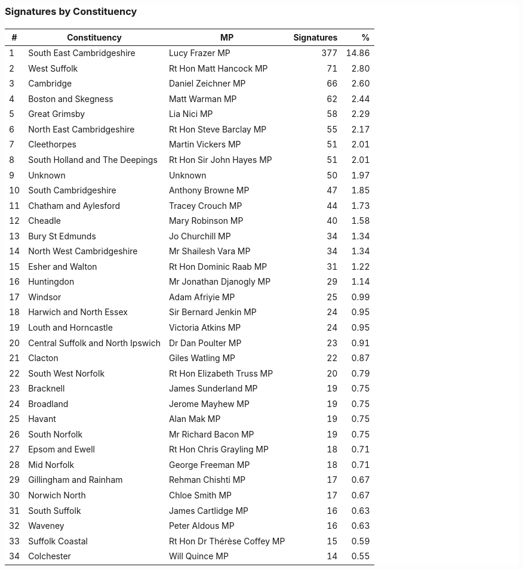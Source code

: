 ### Signatures by Constituency

| # | Constituency | MP | Signatures | % |
| - | - | - | -: | -: |
| 1 | South East Cambridgeshire | Lucy Frazer MP | 377 | 14.86 |
| 2 | West Suffolk | Rt Hon Matt Hancock MP | 71 | 2.80 |
| 3 | Cambridge | Daniel Zeichner MP | 66 | 2.60 |
| 4 | Boston and Skegness | Matt Warman MP | 62 | 2.44 |
| 5 | Great Grimsby | Lia Nici MP | 58 | 2.29 |
| 6 | North East Cambridgeshire | Rt Hon Steve Barclay MP | 55 | 2.17 |
| 7 | Cleethorpes | Martin Vickers MP | 51 | 2.01 |
| 8 | South Holland and The Deepings | Rt Hon Sir John Hayes MP | 51 | 2.01 |
| 9 | Unknown | Unknown | 50 | 1.97 |
| 10 | South Cambridgeshire | Anthony Browne MP | 47 | 1.85 |
| 11 | Chatham and Aylesford | Tracey Crouch MP | 44 | 1.73 |
| 12 | Cheadle | Mary Robinson MP | 40 | 1.58 |
| 13 | Bury St Edmunds | Jo Churchill MP | 34 | 1.34 |
| 14 | North West Cambridgeshire | Mr Shailesh Vara MP | 34 | 1.34 |
| 15 | Esher and Walton | Rt Hon Dominic Raab MP | 31 | 1.22 |
| 16 | Huntingdon | Mr Jonathan Djanogly MP | 29 | 1.14 |
| 17 | Windsor | Adam Afriyie MP | 25 | 0.99 |
| 18 | Harwich and North Essex | Sir Bernard Jenkin MP | 24 | 0.95 |
| 19 | Louth and Horncastle | Victoria Atkins MP | 24 | 0.95 |
| 20 | Central Suffolk and North Ipswich | Dr Dan Poulter MP | 23 | 0.91 |
| 21 | Clacton | Giles Watling MP | 22 | 0.87 |
| 22 | South West Norfolk | Rt Hon Elizabeth Truss MP | 20 | 0.79 |
| 23 | Bracknell | James Sunderland MP | 19 | 0.75 |
| 24 | Broadland | Jerome Mayhew MP | 19 | 0.75 |
| 25 | Havant | Alan Mak MP | 19 | 0.75 |
| 26 | South Norfolk | Mr Richard Bacon MP | 19 | 0.75 |
| 27 | Epsom and Ewell | Rt Hon Chris Grayling MP | 18 | 0.71 |
| 28 | Mid Norfolk | George Freeman MP | 18 | 0.71 |
| 29 | Gillingham and Rainham | Rehman Chishti MP | 17 | 0.67 |
| 30 | Norwich North | Chloe Smith MP | 17 | 0.67 |
| 31 | South Suffolk | James Cartlidge MP | 16 | 0.63 |
| 32 | Waveney | Peter Aldous MP | 16 | 0.63 |
| 33 | Suffolk Coastal | Rt Hon Dr Thérèse Coffey MP | 15 | 0.59 |
| 34 | Colchester | Will Quince MP | 14 | 0.55 |